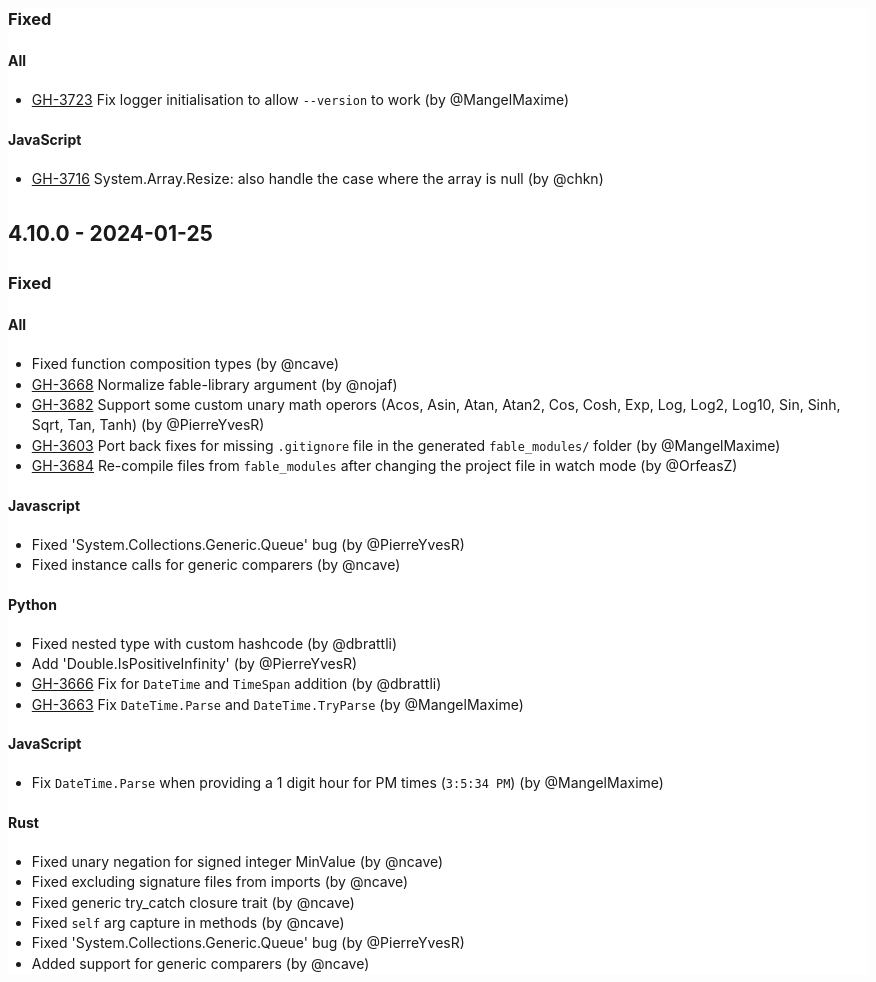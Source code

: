 ### Fixed

#### All

* [GH-3723](https://github.com/fable-compiler/Fable/pull/3723) Fix logger initialisation to allow `--version` to work (by @MangelMaxime)

#### JavaScript

* [GH-3716](https://github.com/fable-compiler/Fable/pull/3716) System.Array.Resize: also handle the case where the array is null (by @chkn)

## 4.10.0 - 2024-01-25

### Fixed

#### All

* Fixed function composition types (by @ncave)
* [GH-3668](https://github.com/fable-compiler/Fable/pull/3668) Normalize fable-library argument (by @nojaf)
* [GH-3682](https://github.com/fable-compiler/Fable/pull/3682) Support some custom unary math operors (Acos, Asin, Atan, Atan2, Cos, Cosh, Exp, Log, Log2, Log10, Sin, Sinh, Sqrt, Tan, Tanh) (by @PierreYvesR)
* [GH-3603](https://github.com/fable-compiler/Fable/issues/3603) Port back fixes for missing `.gitignore` file in the generated `fable_modules/` folder (by @MangelMaxime)
* [GH-3684](https://github.com/fable-compiler/Fable/pull/3684) Re-compile files from `fable_modules` after changing the project file in watch mode (by @OrfeasZ)

#### Javascript

* Fixed 'System.Collections.Generic.Queue' bug (by @PierreYvesR)
* Fixed instance calls for generic comparers (by @ncave)

#### Python

* Fixed nested type with custom hashcode (by @dbrattli)
* Add 'Double.IsPositiveInfinity' (by @PierreYvesR)
* [GH-3666](https://github.com/fable-compiler/Fable/pull/3666) Fix for `DateTime` and `TimeSpan` addition (by @dbrattli)
* [GH-3663](https://github.com/fable-compiler/Fable/pull/3663) Fix `DateTime.Parse` and `DateTime.TryParse` (by @MangelMaxime)

#### JavaScript

* Fix `DateTime.Parse` when providing a 1 digit hour for PM times (`3:5:34 PM`) (by @MangelMaxime)

#### Rust

* Fixed unary negation for signed integer MinValue (by @ncave)
* Fixed excluding signature files from imports (by @ncave)
* Fixed generic try_catch closure trait (by @ncave)
* Fixed `self` arg capture in methods (by @ncave)
* Fixed 'System.Collections.Generic.Queue' bug (by @PierreYvesR)
* Added support for generic comparers (by @ncave)
